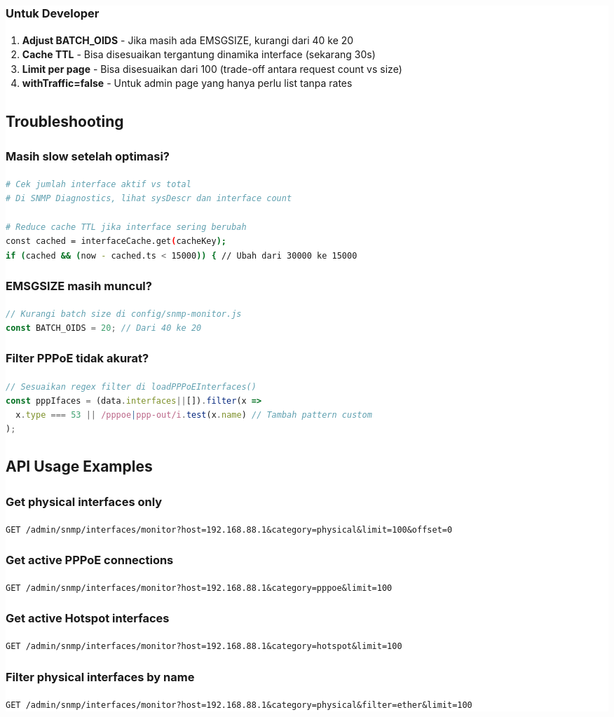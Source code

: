 ### Untuk Developer
1. **Adjust BATCH_OIDS** - Jika masih ada EMSGSIZE, kurangi dari 40 ke 20
2. **Cache TTL** - Bisa disesuaikan tergantung dinamika interface (sekarang 30s)
3. **Limit per page** - Bisa disesuaikan dari 100 (trade-off antara request count vs size)
4. **withTraffic=false** - Untuk admin page yang hanya perlu list tanpa rates

## Troubleshooting

### Masih slow setelah optimasi?
```bash
# Cek jumlah interface aktif vs total
# Di SNMP Diagnostics, lihat sysDescr dan interface count

# Reduce cache TTL jika interface sering berubah
const cached = interfaceCache.get(cacheKey);
if (cached && (now - cached.ts < 15000)) { // Ubah dari 30000 ke 15000
```

### EMSGSIZE masih muncul?
```javascript
// Kurangi batch size di config/snmp-monitor.js
const BATCH_OIDS = 20; // Dari 40 ke 20
```

### Filter PPPoE tidak akurat?
```javascript
// Sesuaikan regex filter di loadPPPoEInterfaces()
const pppIfaces = (data.interfaces||[]).filter(x => 
  x.type === 53 || /pppoe|ppp-out/i.test(x.name) // Tambah pattern custom
);
```

## API Usage Examples

### Get physical interfaces only
```
GET /admin/snmp/interfaces/monitor?host=192.168.88.1&category=physical&limit=100&offset=0
```

### Get active PPPoE connections
```
GET /admin/snmp/interfaces/monitor?host=192.168.88.1&category=pppoe&limit=100
```

### Get active Hotspot interfaces
```
GET /admin/snmp/interfaces/monitor?host=192.168.88.1&category=hotspot&limit=100
```

### Filter physical interfaces by name
```
GET /admin/snmp/interfaces/monitor?host=192.168.88.1&category=physical&filter=ether&limit=100
```
